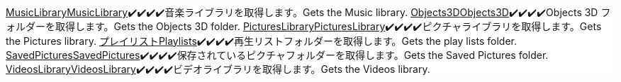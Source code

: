<td><span data-ttu-id="b1c7f-323"><a href="https://docs.microsoft.com/uwp/api/Windows.Storage.KnownFolders#Windows_Storage_KnownFolders_MusicLibrary">MusicLibrary</a></span><span class="sxs-lookup"><span data-stu-id="b1c7f-323"><a href="https://docs.microsoft.com/uwp/api/Windows.Storage.KnownFolders#Windows_Storage_KnownFolders_MusicLibrary">MusicLibrary</a></span></span></td><td style="text-align: center;"><span data-ttu-id="b1c7f-324">✔️</span><span class="sxs-lookup"><span data-stu-id="b1c7f-324">✔️</span></span></td><td style="text-align: center;"><span data-ttu-id="b1c7f-325">✔️</span><span class="sxs-lookup"><span data-stu-id="b1c7f-325">✔️</span></span></td><td><span data-ttu-id="b1c7f-326">音楽ライブラリを取得します。</span><span class="sxs-lookup"><span data-stu-id="b1c7f-326">Gets the Music library.</span></span></td>
</tr><tr>
<td><span data-ttu-id="b1c7f-327"><a href="https://docs.microsoft.com/uwp/api/Windows.Storage.KnownFolders#Windows_Storage_KnownFolders_Objects3D">Objects3D</a></span><span class="sxs-lookup"><span data-stu-id="b1c7f-327"><a href="https://docs.microsoft.com/uwp/api/Windows.Storage.KnownFolders#Windows_Storage_KnownFolders_Objects3D">Objects3D</a></span></span></td><td style="text-align: center;"><span data-ttu-id="b1c7f-328">✔️</span><span class="sxs-lookup"><span data-stu-id="b1c7f-328">✔️</span></span></td><td style="text-align: center;"><span data-ttu-id="b1c7f-329">✔️</span><span class="sxs-lookup"><span data-stu-id="b1c7f-329">✔️</span></span></td><td><span data-ttu-id="b1c7f-330">Objects 3D フォルダーを取得します。</span><span class="sxs-lookup"><span data-stu-id="b1c7f-330">Gets the Objects 3D folder.</span></span></td>
</tr><tr>
<td><span data-ttu-id="b1c7f-331"><a href="https://docs.microsoft.com/uwp/api/Windows.Storage.KnownFolders#Windows_Storage_KnownFolders_PicturesLibrary">PicturesLibrary</a></span><span class="sxs-lookup"><span data-stu-id="b1c7f-331"><a href="https://docs.microsoft.com/uwp/api/Windows.Storage.KnownFolders#Windows_Storage_KnownFolders_PicturesLibrary">PicturesLibrary</a></span></span></td><td style="text-align: center;"><span data-ttu-id="b1c7f-332">✔️</span><span class="sxs-lookup"><span data-stu-id="b1c7f-332">✔️</span></span></td><td style="text-align: center;"><span data-ttu-id="b1c7f-333">✔️</span><span class="sxs-lookup"><span data-stu-id="b1c7f-333">✔️</span></span></td><td><span data-ttu-id="b1c7f-334">ピクチャライブラリを取得します。</span><span class="sxs-lookup"><span data-stu-id="b1c7f-334">Gets the Pictures library.</span></span></td>
</tr><tr>
<td><span data-ttu-id="b1c7f-335"><a href="https://docs.microsoft.com/uwp/api/Windows.Storage.KnownFolders#Windows_Storage_KnownFolders_Playlists">プレイリスト</a></span><span class="sxs-lookup"><span data-stu-id="b1c7f-335"><a href="https://docs.microsoft.com/uwp/api/Windows.Storage.KnownFolders#Windows_Storage_KnownFolders_Playlists">Playlists</a></span></span></td><td style="text-align: center;"><span data-ttu-id="b1c7f-336">✔️</span><span class="sxs-lookup"><span data-stu-id="b1c7f-336">✔️</span></span></td><td style="text-align: center;"><span data-ttu-id="b1c7f-337">✔️</span><span class="sxs-lookup"><span data-stu-id="b1c7f-337">✔️</span></span></td><td><span data-ttu-id="b1c7f-338">再生リストフォルダーを取得します。</span><span class="sxs-lookup"><span data-stu-id="b1c7f-338">Gets the play lists folder.</span></span></td>
</tr><tr>
<td><span data-ttu-id="b1c7f-339"><a href="https://docs.microsoft.com/uwp/api/Windows.Storage.KnownFolders#Windows_Storage_KnownFolders_SavedPictures">SavedPictures</a></span><span class="sxs-lookup"><span data-stu-id="b1c7f-339"><a href="https://docs.microsoft.com/uwp/api/Windows.Storage.KnownFolders#Windows_Storage_KnownFolders_SavedPictures">SavedPictures</a></span></span></td><td style="text-align: center;"><span data-ttu-id="b1c7f-340">✔️</span><span class="sxs-lookup"><span data-stu-id="b1c7f-340">✔️</span></span></td><td style="text-align: center;"><span data-ttu-id="b1c7f-341">✔️</span><span class="sxs-lookup"><span data-stu-id="b1c7f-341">✔️</span></span></td><td><span data-ttu-id="b1c7f-342">保存されているピクチャフォルダーを取得します。</span><span class="sxs-lookup"><span data-stu-id="b1c7f-342">Gets the Saved Pictures folder.</span></span></td>
</tr><tr>
<td><span data-ttu-id="b1c7f-343"><a href="https://docs.microsoft.com/uwp/api/Windows.Storage.KnownFolders#Windows_Storage_KnownFolders_VideosLibrary">VideosLibrary</a></span><span class="sxs-lookup"><span data-stu-id="b1c7f-343"><a href="https://docs.microsoft.com/uwp/api/Windows.Storage.KnownFolders#Windows_Storage_KnownFolders_VideosLibrary">VideosLibrary</a></span></span></td><td style="text-align: center;"><span data-ttu-id="b1c7f-344">✔️</span><span class="sxs-lookup"><span data-stu-id="b1c7f-344">✔️</span></span></td><td style="text-align: center;"><span data-ttu-id="b1c7f-345">✔️</span><span class="sxs-lookup"><span data-stu-id="b1c7f-345">✔️</span></span></td><td><span data-ttu-id="b1c7f-346">ビデオライブラリを取得します。</span><span class="sxs-lookup"><span data-stu-id="b1c7f-346">Gets the Videos library.</span></span></td>
</tr><tr>
